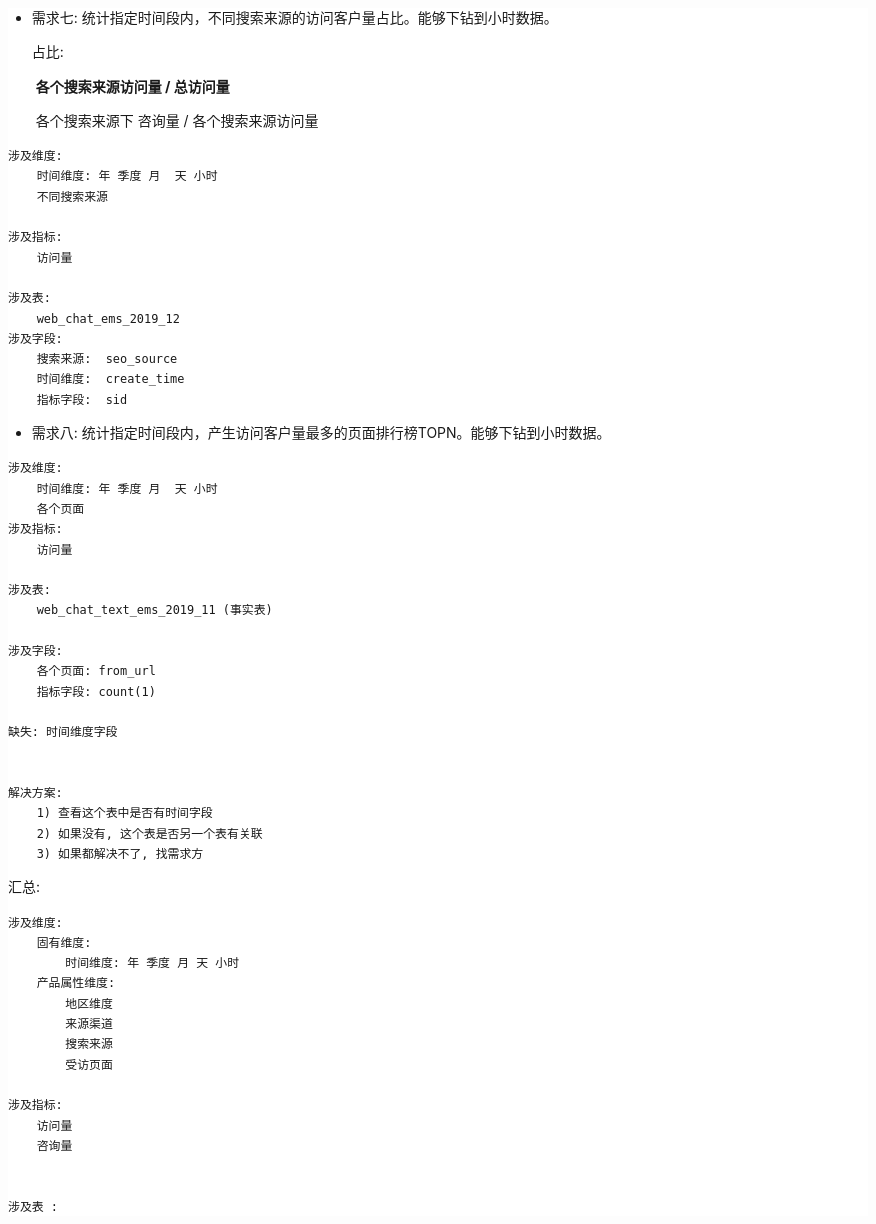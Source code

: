 * 需求七: 统计指定时间段内，不同搜索来源的访问客户量占比。能够下钻到小时数据。

  占比: 

  ​		**各个搜索来源访问量 / 总访问量**

  ​		各个搜索来源下 咨询量 / 各个搜索来源访问量 

```properties
涉及维度:
	时间维度: 年 季度 月  天 小时
	不同搜索来源

涉及指标:
	访问量

涉及表:
	web_chat_ems_2019_12
涉及字段:
	搜索来源:  seo_source
	时间维度:  create_time
	指标字段:  sid
```

* 需求八: 统计指定时间段内，产生访问客户量最多的页面排行榜TOPN。能够下钻到小时数据。

```properties
涉及维度:
	时间维度: 年 季度 月  天 小时
	各个页面
涉及指标:
	访问量

涉及表:
	web_chat_text_ems_2019_11 (事实表)

涉及字段:
	各个页面: from_url
	指标字段: count(1)

缺失: 时间维度字段


解决方案:
	1) 查看这个表中是否有时间字段
	2) 如果没有, 这个表是否另一个表有关联
	3) 如果都解决不了, 找需求方
```



汇总:

```properties
涉及维度:
	固有维度: 
		时间维度: 年 季度 月 天 小时
	产品属性维度:
		地区维度
		来源渠道
		搜索来源
		受访页面

涉及指标: 
	访问量
	咨询量
	
	
涉及表 : 
```